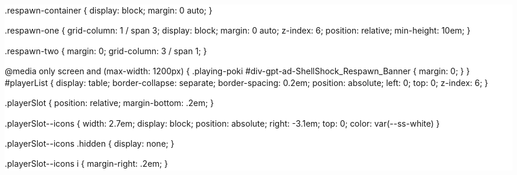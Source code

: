 .respawn-container {
	display: block;
	margin: 0 auto;
}

.respawn-one {
    grid-column: 1 / span 3;
    display: block;
	margin: 0 auto;
    z-index: 6;
	position: relative;
	min-height: 10em;
}

.respawn-two {
	margin: 0;
    grid-column: 3 / span 1;
}

@media only screen and (max-width: 1200px)  {
	.playing-poki #div-gpt-ad-ShellShock_Respawn_Banner {
		margin: 0;
	}
}
#playerList {
	display: table;
	border-collapse: separate;
	border-spacing: 0.2em;
	position: absolute;
	left: 0; top: 0;
	z-index: 6;
}

.playerSlot {
	position: relative;
	margin-bottom: .2em;
}

.playerSlot--icons {
	width: 2.7em;
    display: block;
    position: absolute;
	right: -3.1em;
	top: 0;
	color: var(--ss-white)
}

.playerSlot--icons .hidden {
	display: none;
}

.playerSlot--icons i {
	margin-right: .2em;
}
